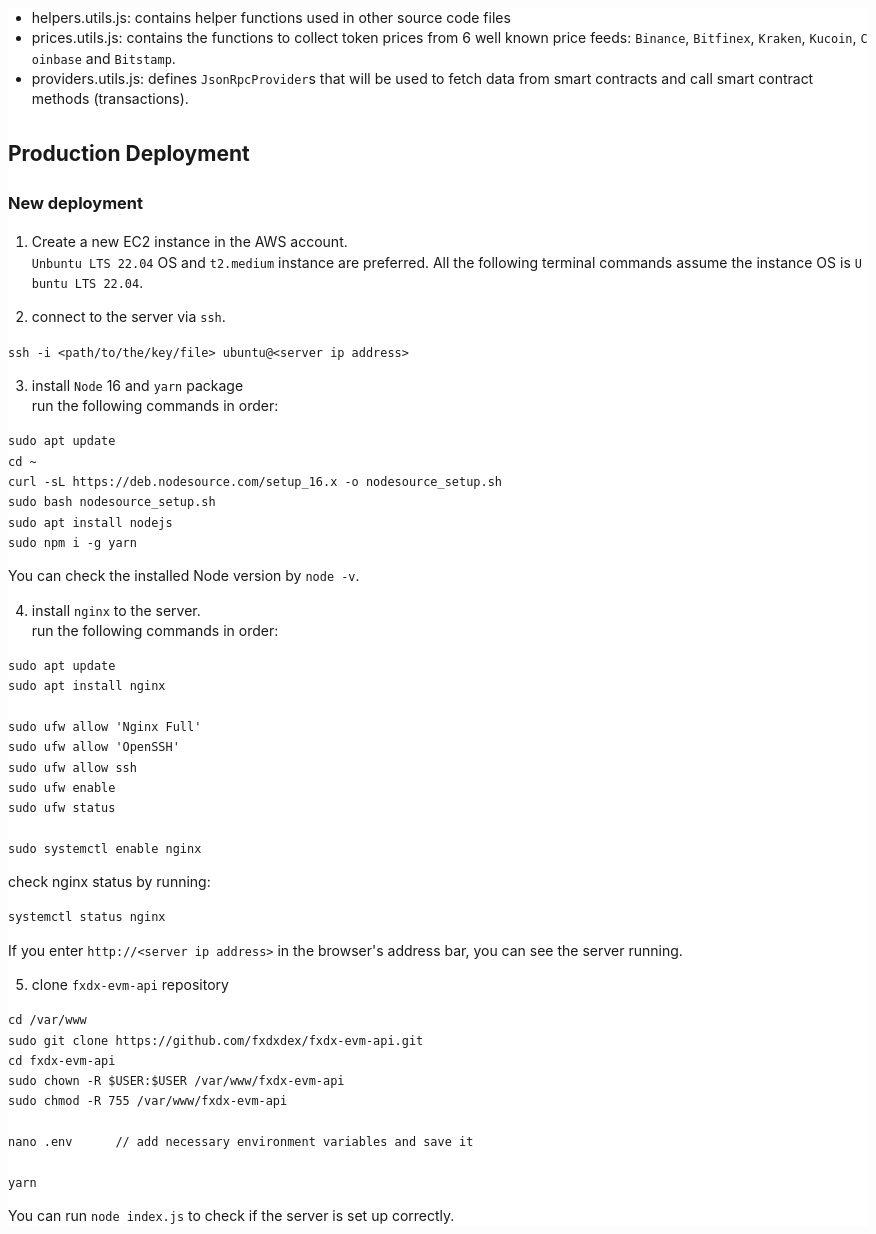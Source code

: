 - helpers.utils.js: contains helper functions used in other source code files
- prices.utils.js: contains the functions to collect token prices from 6 well known price feeds: `Binance`, `Bitfinex`, `Kraken`, `Kucoin`, `Coinbase` and `Bitstamp`.
- providers.utils.js: defines `JsonRpcProvider`s that will be used to fetch data from smart contracts and call smart contract methods (transactions).

## Production Deployment
### New deployment
1. Create a new EC2 instance in the AWS account.  
`Unbuntu LTS 22.04` OS and `t2.medium` instance are preferred. All the following terminal commands assume the instance OS is `Ubuntu LTS 22.04`.

2. connect to the server via `ssh`.
```
ssh -i <path/to/the/key/file> ubuntu@<server ip address>
```

3. install `Node` 16 and `yarn` package  
run the following commands in order:
```
sudo apt update
cd ~
curl -sL https://deb.nodesource.com/setup_16.x -o nodesource_setup.sh
sudo bash nodesource_setup.sh
sudo apt install nodejs
sudo npm i -g yarn
```
You can check the installed Node version by `node -v`.

4. install `nginx` to the server.  
run the following commands in order:
```
sudo apt update
sudo apt install nginx

sudo ufw allow 'Nginx Full'
sudo ufw allow 'OpenSSH'
sudo ufw allow ssh
sudo ufw enable
sudo ufw status

sudo systemctl enable nginx
```
check nginx status by running:
```
systemctl status nginx
```
If you enter `http://<server ip address>` in the browser's address bar, you can see the server running.

5. clone `fxdx-evm-api` repository
```
cd /var/www
sudo git clone https://github.com/fxdxdex/fxdx-evm-api.git
cd fxdx-evm-api
sudo chown -R $USER:$USER /var/www/fxdx-evm-api
sudo chmod -R 755 /var/www/fxdx-evm-api

nano .env      // add necessary environment variables and save it

yarn
```
You can run `node index.js` to check if the server is set up correctly.
